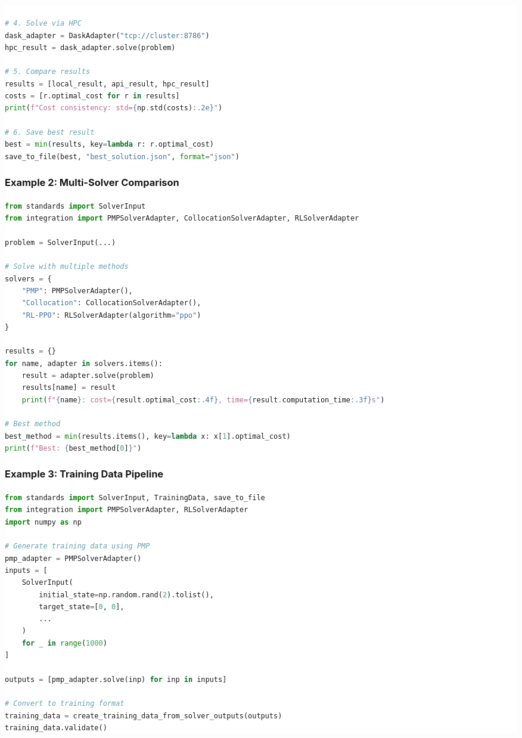```python

# 4. Solve via HPC
dask_adapter = DaskAdapter("tcp://cluster:8786")
hpc_result = dask_adapter.solve(problem)

# 5. Compare results
results = [local_result, api_result, hpc_result]
costs = [r.optimal_cost for r in results]
print(f"Cost consistency: std={np.std(costs):.2e}")

# 6. Save best result
best = min(results, key=lambda r: r.optimal_cost)
save_to_file(best, "best_solution.json", format="json")
```

### Example 2: Multi-Solver Comparison

```python
from standards import SolverInput
from integration import PMPSolverAdapter, CollocationSolverAdapter, RLSolverAdapter

problem = SolverInput(...)

# Solve with multiple methods
solvers = {
    "PMP": PMPSolverAdapter(),
    "Collocation": CollocationSolverAdapter(),
    "RL-PPO": RLSolverAdapter(algorithm="ppo")
}

results = {}
for name, adapter in solvers.items():
    result = adapter.solve(problem)
    results[name] = result
    print(f"{name}: cost={result.optimal_cost:.4f}, time={result.computation_time:.3f}s")

# Best method
best_method = min(results.items(), key=lambda x: x[1].optimal_cost)
print(f"Best: {best_method[0]}")
```

### Example 3: Training Data Pipeline

```python
from standards import SolverInput, TrainingData, save_to_file
from integration import PMPSolverAdapter, RLSolverAdapter
import numpy as np

# Generate training data using PMP
pmp_adapter = PMPSolverAdapter()
inputs = [
    SolverInput(
        initial_state=np.random.rand(2).tolist(),
        target_state=[0, 0],
        ...
    )
    for _ in range(1000)
]

outputs = [pmp_adapter.solve(inp) for inp in inputs]

# Convert to training format
training_data = create_training_data_from_solver_outputs(outputs)
training_data.validate()
```